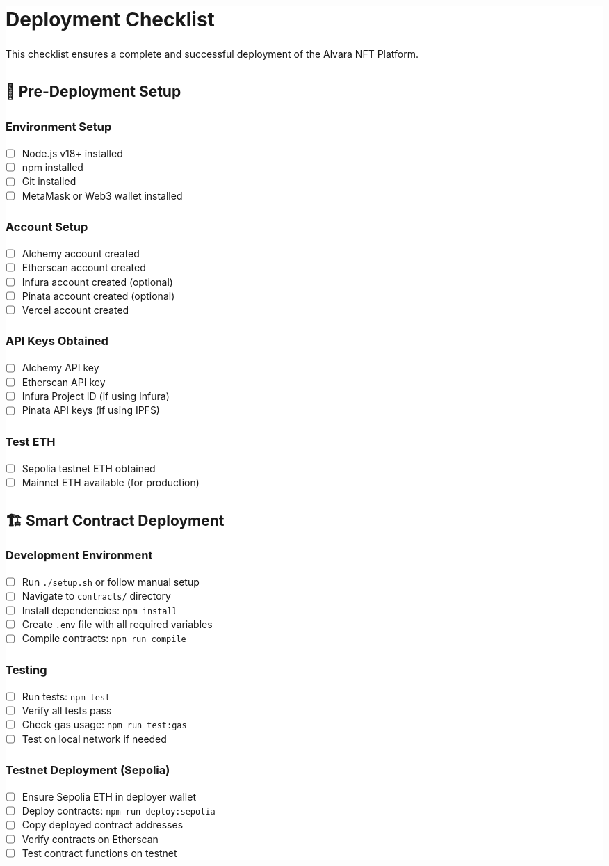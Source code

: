 # Deployment Checklist

This checklist ensures a complete and successful deployment of the Alvara NFT Platform.

## 🔧 Pre-Deployment Setup

### Environment Setup
- [ ] Node.js v18+ installed
- [ ] npm installed
- [ ] Git installed
- [ ] MetaMask or Web3 wallet installed

### Account Setup
- [ ] Alchemy account created
- [ ] Etherscan account created
- [ ] Infura account created (optional)
- [ ] Pinata account created (optional)
- [ ] Vercel account created

### API Keys Obtained
- [ ] Alchemy API key
- [ ] Etherscan API key
- [ ] Infura Project ID (if using Infura)
- [ ] Pinata API keys (if using IPFS)

### Test ETH
- [ ] Sepolia testnet ETH obtained
- [ ] Mainnet ETH available (for production)

## 🏗 Smart Contract Deployment

### Development Environment
- [ ] Run `./setup.sh` or follow manual setup
- [ ] Navigate to `contracts/` directory
- [ ] Install dependencies: `npm install`
- [ ] Create `.env` file with all required variables
- [ ] Compile contracts: `npm run compile`

### Testing
- [ ] Run tests: `npm test`
- [ ] Verify all tests pass
- [ ] Check gas usage: `npm run test:gas`
- [ ] Test on local network if needed

### Testnet Deployment (Sepolia)
- [ ] Ensure Sepolia ETH in deployer wallet
- [ ] Deploy contracts: `npm run deploy:sepolia`
- [ ] Copy deployed contract addresses
- [ ] Verify contracts on Etherscan
- [ ] Test contract functions on testnet
